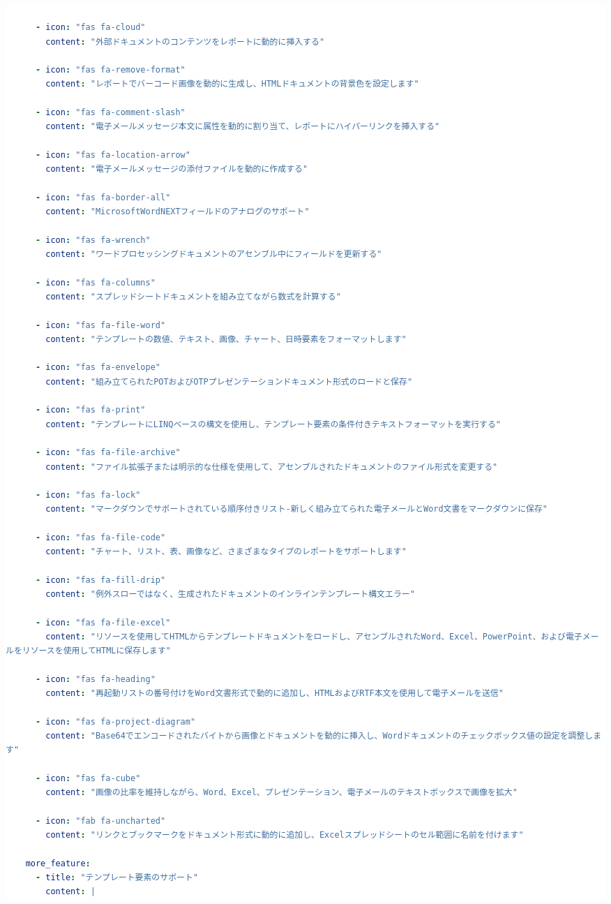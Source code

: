 ```yaml

      - icon: "fas fa-cloud"
        content: "外部ドキュメントのコンテンツをレポートに動的に挿入する"

      - icon: "fas fa-remove-format"
        content: "レポートでバーコード画像を動的に生成し、HTMLドキュメントの背景色を設定します"

      - icon: "fas fa-comment-slash"
        content: "電子メールメッセージ本文に属性を動的に割り当て、レポートにハイパーリンクを挿入する"

      - icon: "fas fa-location-arrow"
        content: "電子メールメッセージの添付ファイルを動的に作成する"

      - icon: "fas fa-border-all"
        content: "MicrosoftWordNEXTフィールドのアナログのサポート"

      - icon: "fas fa-wrench"
        content: "ワードプロセッシングドキュメントのアセンブル中にフィールドを更新する"

      - icon: "fas fa-columns"
        content: "スプレッドシートドキュメントを組み立てながら数式を計算する"

      - icon: "fas fa-file-word"
        content: "テンプレートの数値、テキスト、画像、チャート、日時要素をフォーマットします"

      - icon: "fas fa-envelope"
        content: "組み立てられたPOTおよびOTPプレゼンテーションドキュメント形式のロードと保存"

      - icon: "fas fa-print"
        content: "テンプレートにLINQベースの構文を使用し、テンプレート要素の条件付きテキストフォーマットを実行する"

      - icon: "fas fa-file-archive"
        content: "ファイル拡張子または明示的な仕様を使用して、アセンブルされたドキュメントのファイル形式を変更する"

      - icon: "fas fa-lock"
        content: "マークダウンでサポートされている順序付きリスト-新しく組み立てられた電子メールとWord文書をマークダウンに保存"

      - icon: "fas fa-file-code"
        content: "チャート、リスト、表、画像など、さまざまなタイプのレポートをサポートします"
      
      - icon: "fas fa-fill-drip"
        content: "例外スローではなく、生成されたドキュメントのインラインテンプレート構文エラー"

      - icon: "fas fa-file-excel"
        content: "リソースを使用してHTMLからテンプレートドキュメントをロードし、アセンブルされたWord、Excel、PowerPoint、および電子メールをリソースを使用してHTMLに保存します"

      - icon: "fas fa-heading"
        content: "再起動リストの番号付けをWord文書形式で動的に追加し、HTMLおよびRTF本文を使用して電子メールを送信"

      - icon: "fas fa-project-diagram"
        content: "Base64でエンコードされたバイトから画像とドキュメントを動的に挿入し、Wordドキュメントのチェックボックス値の設定を調整します"

      - icon: "fas fa-cube"
        content: "画像の比率を維持しながら、Word、Excel、プレゼンテーション、電子メールのテキストボックスで画像を拡大"

      - icon: "fab fa-uncharted"
        content: "リンクとブックマークをドキュメント形式に動的に追加し、Excelスプレッドシートのセル範囲に名前を付けます"

    more_feature:
      - title: "テンプレート要素のサポート"
        content: |
```